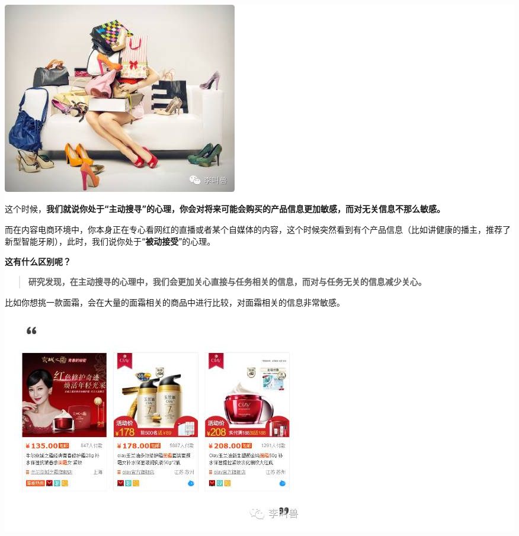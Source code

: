 

![](./_image/21.11.jpg)

 

这个时候，**我们就说你处于“主动搜寻”的心理，你会对将来可能会购买的产品信息更加敏感，而对无关信息不那么敏感。**

 

而在内容电商环境中，你本身正在专心看网红的直播或者某个自媒体的内容，这个时候突然看到有个产品信息（比如讲健康的播主，推荐了新型智能牙刷），此时，我们说你处于“**被动接受**”的心理。

 

**这有什么区别呢？**

 

> **研究发现，在主动搜寻的心理中，我们会更加关心直接与任务相关的信息，而对与任务无关的信息减少关心。**
 

比如你想挑一款面霜，会在大量的面霜相关的商品中进行比较，对面霜相关的信息非常敏感。

 

![](./_image/21.12.jpg)
